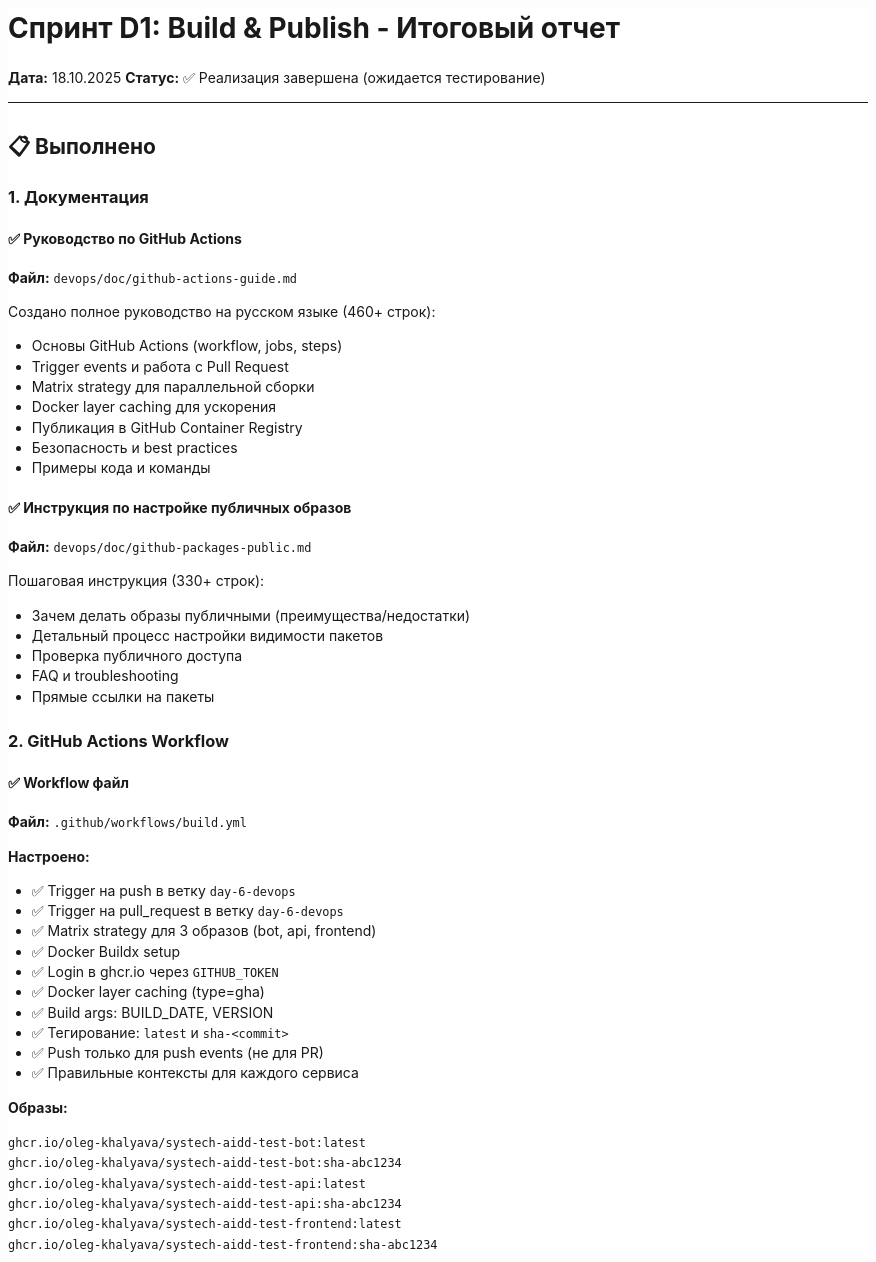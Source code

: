 # Спринт D1: Build & Publish - Итоговый отчет

**Дата:** 18.10.2025
**Статус:** ✅ Реализация завершена (ожидается тестирование)

---

## 📋 Выполнено

### 1. Документация

#### ✅ Руководство по GitHub Actions
**Файл:** `devops/doc/github-actions-guide.md`

Создано полное руководство на русском языке (460+ строк):
- Основы GitHub Actions (workflow, jobs, steps)
- Trigger events и работа с Pull Request
- Matrix strategy для параллельной сборки
- Docker layer caching для ускорения
- Публикация в GitHub Container Registry
- Безопасность и best practices
- Примеры кода и команды

#### ✅ Инструкция по настройке публичных образов
**Файл:** `devops/doc/github-packages-public.md`

Пошаговая инструкция (330+ строк):
- Зачем делать образы публичными (преимущества/недостатки)
- Детальный процесс настройки видимости пакетов
- Проверка публичного доступа
- FAQ и troubleshooting
- Прямые ссылки на пакеты

### 2. GitHub Actions Workflow

#### ✅ Workflow файл
**Файл:** `.github/workflows/build.yml`

**Настроено:**
- ✅ Trigger на push в ветку `day-6-devops`
- ✅ Trigger на pull_request в ветку `day-6-devops`
- ✅ Matrix strategy для 3 образов (bot, api, frontend)
- ✅ Docker Buildx setup
- ✅ Login в ghcr.io через `GITHUB_TOKEN`
- ✅ Docker layer caching (type=gha)
- ✅ Build args: BUILD_DATE, VERSION
- ✅ Тегирование: `latest` и `sha-<commit>`
- ✅ Push только для push events (не для PR)
- ✅ Правильные контексты для каждого сервиса

**Образы:**
```
ghcr.io/oleg-khalyava/systech-aidd-test-bot:latest
ghcr.io/oleg-khalyava/systech-aidd-test-bot:sha-abc1234
ghcr.io/oleg-khalyava/systech-aidd-test-api:latest
ghcr.io/oleg-khalyava/systech-aidd-test-api:sha-abc1234
ghcr.io/oleg-khalyava/systech-aidd-test-frontend:latest
ghcr.io/oleg-khalyava/systech-aidd-test-frontend:sha-abc1234
```
